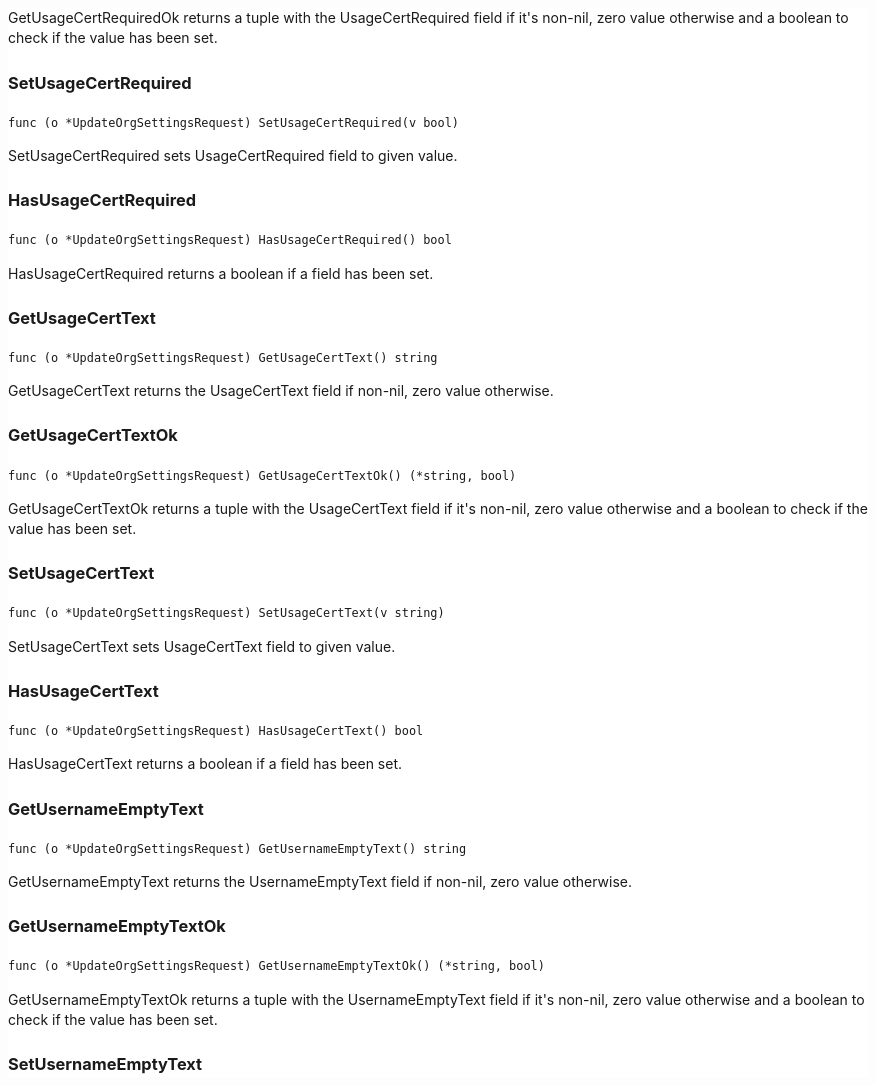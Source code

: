GetUsageCertRequiredOk returns a tuple with the UsageCertRequired field if it's non-nil, zero value otherwise
and a boolean to check if the value has been set.

### SetUsageCertRequired

`func (o *UpdateOrgSettingsRequest) SetUsageCertRequired(v bool)`

SetUsageCertRequired sets UsageCertRequired field to given value.

### HasUsageCertRequired

`func (o *UpdateOrgSettingsRequest) HasUsageCertRequired() bool`

HasUsageCertRequired returns a boolean if a field has been set.

### GetUsageCertText

`func (o *UpdateOrgSettingsRequest) GetUsageCertText() string`

GetUsageCertText returns the UsageCertText field if non-nil, zero value otherwise.

### GetUsageCertTextOk

`func (o *UpdateOrgSettingsRequest) GetUsageCertTextOk() (*string, bool)`

GetUsageCertTextOk returns a tuple with the UsageCertText field if it's non-nil, zero value otherwise
and a boolean to check if the value has been set.

### SetUsageCertText

`func (o *UpdateOrgSettingsRequest) SetUsageCertText(v string)`

SetUsageCertText sets UsageCertText field to given value.

### HasUsageCertText

`func (o *UpdateOrgSettingsRequest) HasUsageCertText() bool`

HasUsageCertText returns a boolean if a field has been set.

### GetUsernameEmptyText

`func (o *UpdateOrgSettingsRequest) GetUsernameEmptyText() string`

GetUsernameEmptyText returns the UsernameEmptyText field if non-nil, zero value otherwise.

### GetUsernameEmptyTextOk

`func (o *UpdateOrgSettingsRequest) GetUsernameEmptyTextOk() (*string, bool)`

GetUsernameEmptyTextOk returns a tuple with the UsernameEmptyText field if it's non-nil, zero value otherwise
and a boolean to check if the value has been set.

### SetUsernameEmptyText
